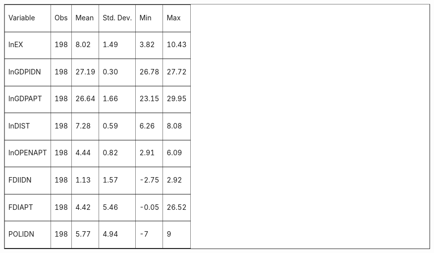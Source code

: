 <table border="1">
<tr><td style="vertical-align:middle;">
<p><span class="font12">Variable</span></p></td><td style="vertical-align:middle;">
<p><span class="font12">Obs</span></p></td><td style="vertical-align:middle;">
<p><span class="font12">Mean</span></p></td><td style="vertical-align:middle;">
<p><span class="font12">Std. Dev.</span></p></td><td style="vertical-align:middle;">
<p><span class="font12">Min</span></p></td><td style="vertical-align:middle;">
<p><span class="font12">Max</span></p></td></tr>
<tr><td style="vertical-align:middle;">
<p><span class="font12">lnEX</span></p></td><td style="vertical-align:middle;">
<p><span class="font12">198</span></p></td><td style="vertical-align:middle;">
<p><span class="font12">8.02</span></p></td><td style="vertical-align:middle;">
<p><span class="font12">1.49</span></p></td><td style="vertical-align:middle;">
<p><span class="font12">3.82</span></p></td><td style="vertical-align:middle;">
<p><span class="font12">10.43</span></p></td></tr>
<tr><td style="vertical-align:middle;">
<p><span class="font12">lnGDPIDN</span></p></td><td style="vertical-align:middle;">
<p><span class="font3">198</span></p></td><td style="vertical-align:middle;">
<p><span class="font12">27.19</span></p></td><td style="vertical-align:middle;">
<p><span class="font12">0.30</span></p></td><td style="vertical-align:middle;">
<p><span class="font12">26.78</span></p></td><td style="vertical-align:middle;">
<p><span class="font12">27.72</span></p></td></tr>
<tr><td style="vertical-align:middle;">
<p><span class="font12">lnGDPAPT</span></p></td><td style="vertical-align:middle;">
<p><span class="font3">198</span></p></td><td style="vertical-align:middle;">
<p><span class="font12">26.64</span></p></td><td style="vertical-align:middle;">
<p><span class="font12">1.66</span></p></td><td style="vertical-align:middle;">
<p><span class="font12">23.15</span></p></td><td style="vertical-align:middle;">
<p><span class="font12">29.95</span></p></td></tr>
<tr><td style="vertical-align:middle;">
<p><span class="font12">lnDIST</span></p></td><td style="vertical-align:middle;">
<p><span class="font3">198</span></p></td><td style="vertical-align:middle;">
<p><span class="font12">7.28</span></p></td><td style="vertical-align:middle;">
<p><span class="font12">0.59</span></p></td><td style="vertical-align:middle;">
<p><span class="font12">6.26</span></p></td><td style="vertical-align:middle;">
<p><span class="font12">8.08</span></p></td></tr>
<tr><td style="vertical-align:middle;">
<p><span class="font12">lnOPENAPT</span></p></td><td style="vertical-align:middle;">
<p><span class="font3">198</span></p></td><td style="vertical-align:middle;">
<p><span class="font12">4.44</span></p></td><td style="vertical-align:middle;">
<p><span class="font12">0.82</span></p></td><td style="vertical-align:middle;">
<p><span class="font12">2.91</span></p></td><td style="vertical-align:middle;">
<p><span class="font12">6.09</span></p></td></tr>
<tr><td style="vertical-align:middle;">
<p><span class="font12">FDIIDN</span></p></td><td style="vertical-align:middle;">
<p><span class="font3">198</span></p></td><td style="vertical-align:middle;">
<p><span class="font12">1.13</span></p></td><td style="vertical-align:middle;">
<p><span class="font12">1.57</span></p></td><td style="vertical-align:middle;">
<p><span class="font12">-2.75</span></p></td><td style="vertical-align:middle;">
<p><span class="font12">2.92</span></p></td></tr>
<tr><td style="vertical-align:middle;">
<p><span class="font12">FDIAPT</span></p></td><td style="vertical-align:middle;">
<p><span class="font3">198</span></p></td><td style="vertical-align:middle;">
<p><span class="font12">4.42</span></p></td><td style="vertical-align:middle;">
<p><span class="font12">5.46</span></p></td><td style="vertical-align:middle;">
<p><span class="font12">-0.05</span></p></td><td style="vertical-align:middle;">
<p><span class="font12">26.52</span></p></td></tr>
<tr><td style="vertical-align:middle;">
<p><span class="font12">POLIDN</span></p></td><td style="vertical-align:middle;">
<p><span class="font3">198</span></p></td><td style="vertical-align:middle;">
<p><span class="font12">5.77</span></p></td><td style="vertical-align:middle;">
<p><span class="font12">4.94</span></p></td><td style="vertical-align:middle;">
<p><span class="font12">-7</span></p></td><td style="vertical-align:middle;">
<p><span class="font12">9</span></p></td></tr>